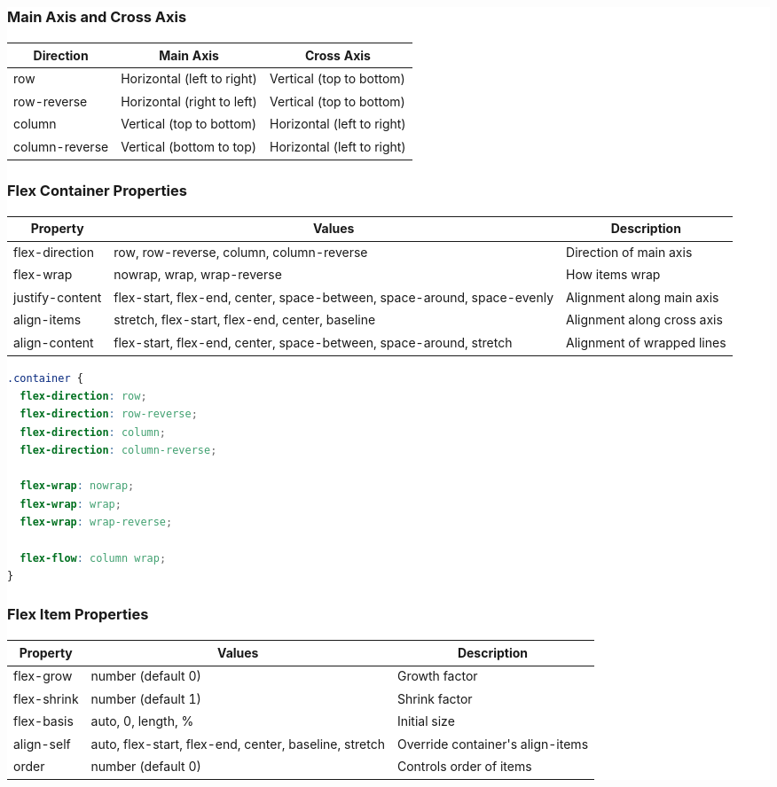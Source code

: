 ### Main Axis and Cross Axis

| Direction      | Main Axis                  | Cross Axis                 |
| -------------- | -------------------------- | -------------------------- |
| row            | Horizontal (left to right) | Vertical (top to bottom)   |
| row-reverse    | Horizontal (right to left) | Vertical (top to bottom)   |
| column         | Vertical (top to bottom)   | Horizontal (left to right) |
| column-reverse | Vertical (bottom to top)   | Horizontal (left to right) |

### Flex Container Properties

| Property        | Values                                                                  | Description                |
| --------------- | ----------------------------------------------------------------------- | -------------------------- |
| flex-direction  | row, row-reverse, column, column-reverse                                | Direction of main axis     |
| flex-wrap       | nowrap, wrap, wrap-reverse                                              | How items wrap             |
| justify-content | flex-start, flex-end, center, space-between, space-around, space-evenly | Alignment along main axis  |
| align-items     | stretch, flex-start, flex-end, center, baseline                         | Alignment along cross axis |
| align-content   | flex-start, flex-end, center, space-between, space-around, stretch      | Alignment of wrapped lines |

```css
.container {
  flex-direction: row;
  flex-direction: row-reverse;
  flex-direction: column;
  flex-direction: column-reverse;

  flex-wrap: nowrap;
  flex-wrap: wrap;
  flex-wrap: wrap-reverse;

  flex-flow: column wrap;
}
```

### Flex Item Properties

| Property    | Values                                                | Description                      |
| ----------- | ----------------------------------------------------- | -------------------------------- |
| flex-grow   | number (default 0)                                    | Growth factor                    |
| flex-shrink | number (default 1)                                    | Shrink factor                    |
| flex-basis  | auto, 0, length, %                                    | Initial size                     |
| align-self  | auto, flex-start, flex-end, center, baseline, stretch | Override container's align-items |
| order       | number (default 0)                                    | Controls order of items          |
